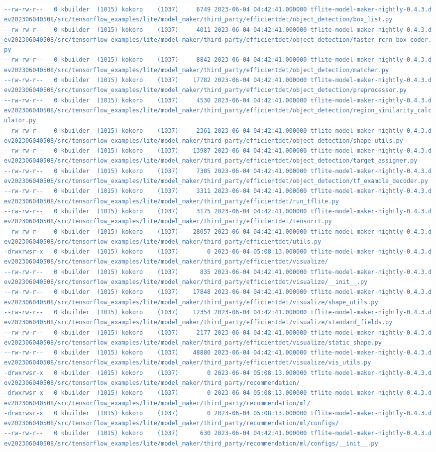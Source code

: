```diff
--rw-rw-r--   0 kbuilder  (1015) kokoro    (1037)     6749 2023-06-04 04:42:41.000000 tflite-model-maker-nightly-0.4.3.dev202306040508/src/tensorflow_examples/lite/model_maker/third_party/efficientdet/object_detection/box_list.py
--rw-rw-r--   0 kbuilder  (1015) kokoro    (1037)     4011 2023-06-04 04:42:41.000000 tflite-model-maker-nightly-0.4.3.dev202306040508/src/tensorflow_examples/lite/model_maker/third_party/efficientdet/object_detection/faster_rcnn_box_coder.py
--rw-rw-r--   0 kbuilder  (1015) kokoro    (1037)     8842 2023-06-04 04:42:41.000000 tflite-model-maker-nightly-0.4.3.dev202306040508/src/tensorflow_examples/lite/model_maker/third_party/efficientdet/object_detection/matcher.py
--rw-rw-r--   0 kbuilder  (1015) kokoro    (1037)    17782 2023-06-04 04:42:41.000000 tflite-model-maker-nightly-0.4.3.dev202306040508/src/tensorflow_examples/lite/model_maker/third_party/efficientdet/object_detection/preprocessor.py
--rw-rw-r--   0 kbuilder  (1015) kokoro    (1037)     4530 2023-06-04 04:42:41.000000 tflite-model-maker-nightly-0.4.3.dev202306040508/src/tensorflow_examples/lite/model_maker/third_party/efficientdet/object_detection/region_similarity_calculator.py
--rw-rw-r--   0 kbuilder  (1015) kokoro    (1037)     2361 2023-06-04 04:42:41.000000 tflite-model-maker-nightly-0.4.3.dev202306040508/src/tensorflow_examples/lite/model_maker/third_party/efficientdet/object_detection/shape_utils.py
--rw-rw-r--   0 kbuilder  (1015) kokoro    (1037)    13987 2023-06-04 04:42:41.000000 tflite-model-maker-nightly-0.4.3.dev202306040508/src/tensorflow_examples/lite/model_maker/third_party/efficientdet/object_detection/target_assigner.py
--rw-rw-r--   0 kbuilder  (1015) kokoro    (1037)     7305 2023-06-04 04:42:41.000000 tflite-model-maker-nightly-0.4.3.dev202306040508/src/tensorflow_examples/lite/model_maker/third_party/efficientdet/object_detection/tf_example_decoder.py
--rw-rw-r--   0 kbuilder  (1015) kokoro    (1037)     3311 2023-06-04 04:42:41.000000 tflite-model-maker-nightly-0.4.3.dev202306040508/src/tensorflow_examples/lite/model_maker/third_party/efficientdet/run_tflite.py
--rw-rw-r--   0 kbuilder  (1015) kokoro    (1037)     3175 2023-06-04 04:42:41.000000 tflite-model-maker-nightly-0.4.3.dev202306040508/src/tensorflow_examples/lite/model_maker/third_party/efficientdet/tensorrt.py
--rw-rw-r--   0 kbuilder  (1015) kokoro    (1037)    28057 2023-06-04 04:42:41.000000 tflite-model-maker-nightly-0.4.3.dev202306040508/src/tensorflow_examples/lite/model_maker/third_party/efficientdet/utils.py
-drwxrwsr-x   0 kbuilder  (1015) kokoro    (1037)        0 2023-06-04 05:08:13.000000 tflite-model-maker-nightly-0.4.3.dev202306040508/src/tensorflow_examples/lite/model_maker/third_party/efficientdet/visualize/
--rw-rw-r--   0 kbuilder  (1015) kokoro    (1037)      835 2023-06-04 04:42:41.000000 tflite-model-maker-nightly-0.4.3.dev202306040508/src/tensorflow_examples/lite/model_maker/third_party/efficientdet/visualize/__init__.py
--rw-rw-r--   0 kbuilder  (1015) kokoro    (1037)    17848 2023-06-04 04:42:41.000000 tflite-model-maker-nightly-0.4.3.dev202306040508/src/tensorflow_examples/lite/model_maker/third_party/efficientdet/visualize/shape_utils.py
--rw-rw-r--   0 kbuilder  (1015) kokoro    (1037)    12354 2023-06-04 04:42:41.000000 tflite-model-maker-nightly-0.4.3.dev202306040508/src/tensorflow_examples/lite/model_maker/third_party/efficientdet/visualize/standard_fields.py
--rw-rw-r--   0 kbuilder  (1015) kokoro    (1037)     2177 2023-06-04 04:42:41.000000 tflite-model-maker-nightly-0.4.3.dev202306040508/src/tensorflow_examples/lite/model_maker/third_party/efficientdet/visualize/static_shape.py
--rw-rw-r--   0 kbuilder  (1015) kokoro    (1037)    48880 2023-06-04 04:42:41.000000 tflite-model-maker-nightly-0.4.3.dev202306040508/src/tensorflow_examples/lite/model_maker/third_party/efficientdet/visualize/vis_utils.py
-drwxrwsr-x   0 kbuilder  (1015) kokoro    (1037)        0 2023-06-04 05:08:13.000000 tflite-model-maker-nightly-0.4.3.dev202306040508/src/tensorflow_examples/lite/model_maker/third_party/recommendation/
-drwxrwsr-x   0 kbuilder  (1015) kokoro    (1037)        0 2023-06-04 05:08:13.000000 tflite-model-maker-nightly-0.4.3.dev202306040508/src/tensorflow_examples/lite/model_maker/third_party/recommendation/ml/
-drwxrwsr-x   0 kbuilder  (1015) kokoro    (1037)        0 2023-06-04 05:08:13.000000 tflite-model-maker-nightly-0.4.3.dev202306040508/src/tensorflow_examples/lite/model_maker/third_party/recommendation/ml/configs/
--rw-rw-r--   0 kbuilder  (1015) kokoro    (1037)      630 2023-06-04 04:42:41.000000 tflite-model-maker-nightly-0.4.3.dev202306040508/src/tensorflow_examples/lite/model_maker/third_party/recommendation/ml/configs/__init__.py
```